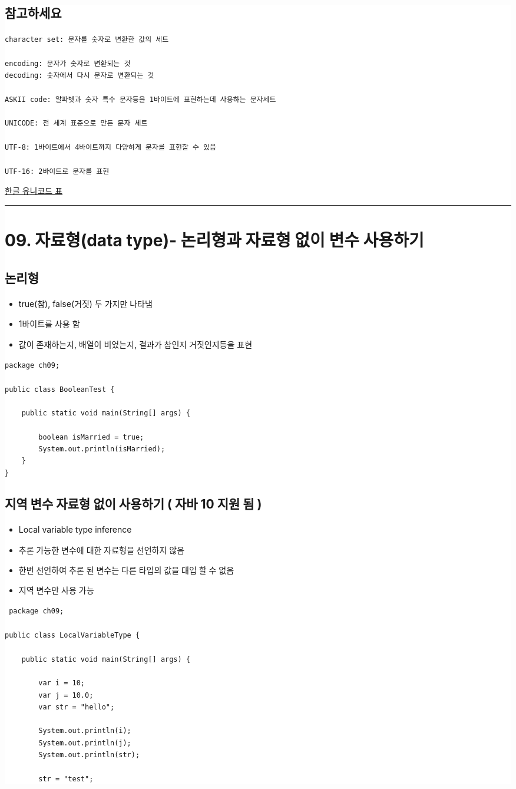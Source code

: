 ## 참고하세요

    character set: 문자를 숫자로 변환한 값의 세트

    encoding: 문자가 숫자로 변환되는 것
    decoding: 숫자에서 다시 문자로 변환되는 것

    ASKII code: 알파벳과 숫자 특수 문자등을 1바이트에 표현하는데 사용하는 문자세트

    UNICODE: 전 세계 표준으로 만든 문자 세트

    UTF-8: 1바이트에서 4바이트까지 다양하게 문자를 표현할 수 있음

    UTF-16: 2바이트로 문자를 표현

 [한글 유니코드 표](http://www.unicode.org/charts/PDF/UAC00.pdf)

-----

# 09. 자료형(data type)- 논리형과 자료형 없이 변수 사용하기

##  논리형
 - true(참), false(거짓) 두 가지만 나타냄

 - 1바이트를 사용 함

 - 값이 존재하는지, 배열이 비었는지, 결과가 참인지 거짓인지등을 표현


```
package ch09;

public class BooleanTest {

	public static void main(String[] args) {

		boolean isMarried = true;
		System.out.println(isMarried);
	}
}
```

## 지역 변수 자료형 없이 사용하기 (  자바 10 지원 됨 )

 - Local variable type inference

 - 추론 가능한 변수에 대한 자료형을 선언하지 않음

 - 한번 선언하여 추론 된 변수는 다른 타입의 값을 대입 할 수 없음

 - 지역 변수만 사용 가능

```
 package ch09;

public class LocalVariableType {

	public static void main(String[] args) {

		var i = 10;
		var j = 10.0;
		var str = "hello";

		System.out.println(i);
		System.out.println(j);
		System.out.println(str);

		str = "test";
```